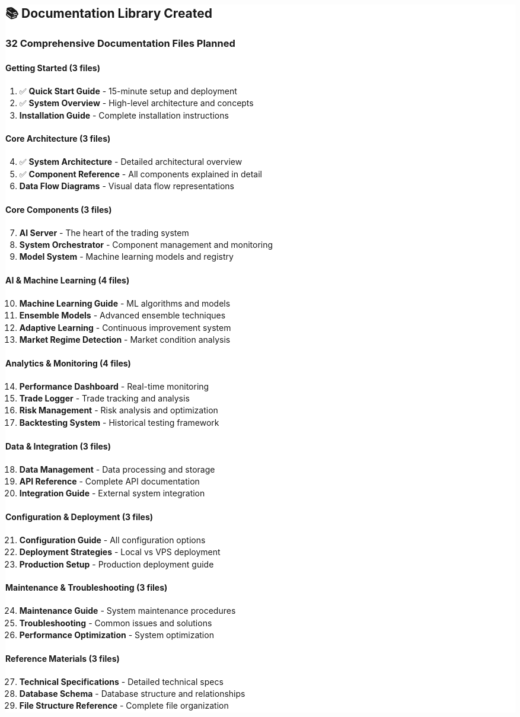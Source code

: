 ## 📚 Documentation Library Created

### 32 Comprehensive Documentation Files Planned

#### **Getting Started (3 files)**
1. ✅ **Quick Start Guide** - 15-minute setup and deployment
2. ✅ **System Overview** - High-level architecture and concepts  
3. **Installation Guide** - Complete installation instructions

#### **Core Architecture (3 files)**
4. ✅ **System Architecture** - Detailed architectural overview
5. ✅ **Component Reference** - All components explained in detail
6. **Data Flow Diagrams** - Visual data flow representations

#### **Core Components (3 files)**
7. **AI Server** - The heart of the trading system
8. **System Orchestrator** - Component management and monitoring
9. **Model System** - Machine learning models and registry

#### **AI & Machine Learning (4 files)**
10. **Machine Learning Guide** - ML algorithms and models
11. **Ensemble Models** - Advanced ensemble techniques
12. **Adaptive Learning** - Continuous improvement system
13. **Market Regime Detection** - Market condition analysis

#### **Analytics & Monitoring (4 files)**
14. **Performance Dashboard** - Real-time monitoring
15. **Trade Logger** - Trade tracking and analysis
16. **Risk Management** - Risk analysis and optimization
17. **Backtesting System** - Historical testing framework

#### **Data & Integration (3 files)**
18. **Data Management** - Data processing and storage
19. **API Reference** - Complete API documentation
20. **Integration Guide** - External system integration

#### **Configuration & Deployment (3 files)**
21. **Configuration Guide** - All configuration options
22. **Deployment Strategies** - Local vs VPS deployment
23. **Production Setup** - Production deployment guide

#### **Maintenance & Troubleshooting (3 files)**
24. **Maintenance Guide** - System maintenance procedures
25. **Troubleshooting** - Common issues and solutions
26. **Performance Optimization** - System optimization

#### **Reference Materials (3 files)**
27. **Technical Specifications** - Detailed technical specs
28. **Database Schema** - Database structure and relationships
29. **File Structure Reference** - Complete file organization
